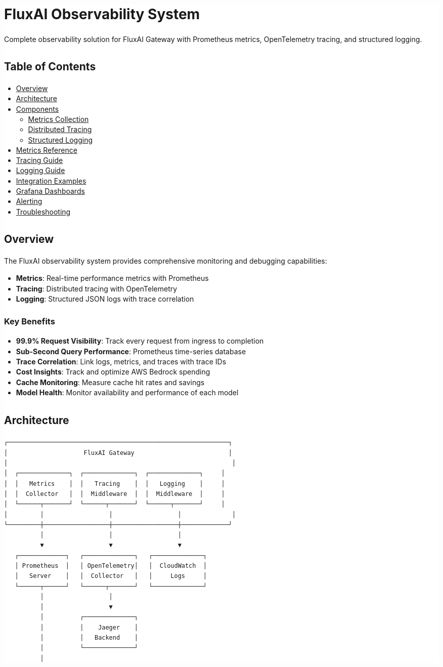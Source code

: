 # FluxAI Observability System

Complete observability solution for FluxAI Gateway with Prometheus metrics, OpenTelemetry tracing, and structured logging.

## Table of Contents

- [Overview](#overview)
- [Architecture](#architecture)
- [Components](#components)
  - [Metrics Collection](#metrics-collection)
  - [Distributed Tracing](#distributed-tracing)
  - [Structured Logging](#structured-logging)
- [Metrics Reference](#metrics-reference)
- [Tracing Guide](#tracing-guide)
- [Logging Guide](#logging-guide)
- [Integration Examples](#integration-examples)
- [Grafana Dashboards](#grafana-dashboards)
- [Alerting](#alerting)
- [Troubleshooting](#troubleshooting)

## Overview

The FluxAI observability system provides comprehensive monitoring and debugging capabilities:

- **Metrics**: Real-time performance metrics with Prometheus
- **Tracing**: Distributed tracing with OpenTelemetry
- **Logging**: Structured JSON logs with trace correlation

### Key Benefits

- **99.9% Request Visibility**: Track every request from ingress to completion
- **Sub-Second Query Performance**: Prometheus time-series database
- **Trace Correlation**: Link logs, metrics, and traces with trace IDs
- **Cost Insights**: Track and optimize AWS Bedrock spending
- **Cache Monitoring**: Measure cache hit rates and savings
- **Model Health**: Monitor availability and performance of each model

## Architecture

```
┌─────────────────────────────────────────────────────────────┐
│                     FluxAI Gateway                          │
│                                                              │
│  ┌──────────────┐  ┌──────────────┐  ┌──────────────┐     │
│  │   Metrics    │  │   Tracing    │  │   Logging    │     │
│  │  Collector   │  │  Middleware  │  │  Middleware  │     │
│  └──────┬───────┘  └──────┬───────┘  └──────┬───────┘     │
│         │                  │                  │              │
└─────────┼──────────────────┼──────────────────┼─────────────┘
          │                  │                  │
          ▼                  ▼                  ▼
   ┌─────────────┐   ┌──────────────┐   ┌──────────────┐
   │ Prometheus  │   │ OpenTelemetry│   │  CloudWatch  │
   │   Server    │   │  Collector   │   │     Logs     │
   └──────┬──────┘   └──────┬───────┘   └──────────────┘
          │                  │
          │                  ▼
          │          ┌──────────────┐
          │          │    Jaeger    │
          │          │   Backend    │
          │          └──────────────┘
          │
```